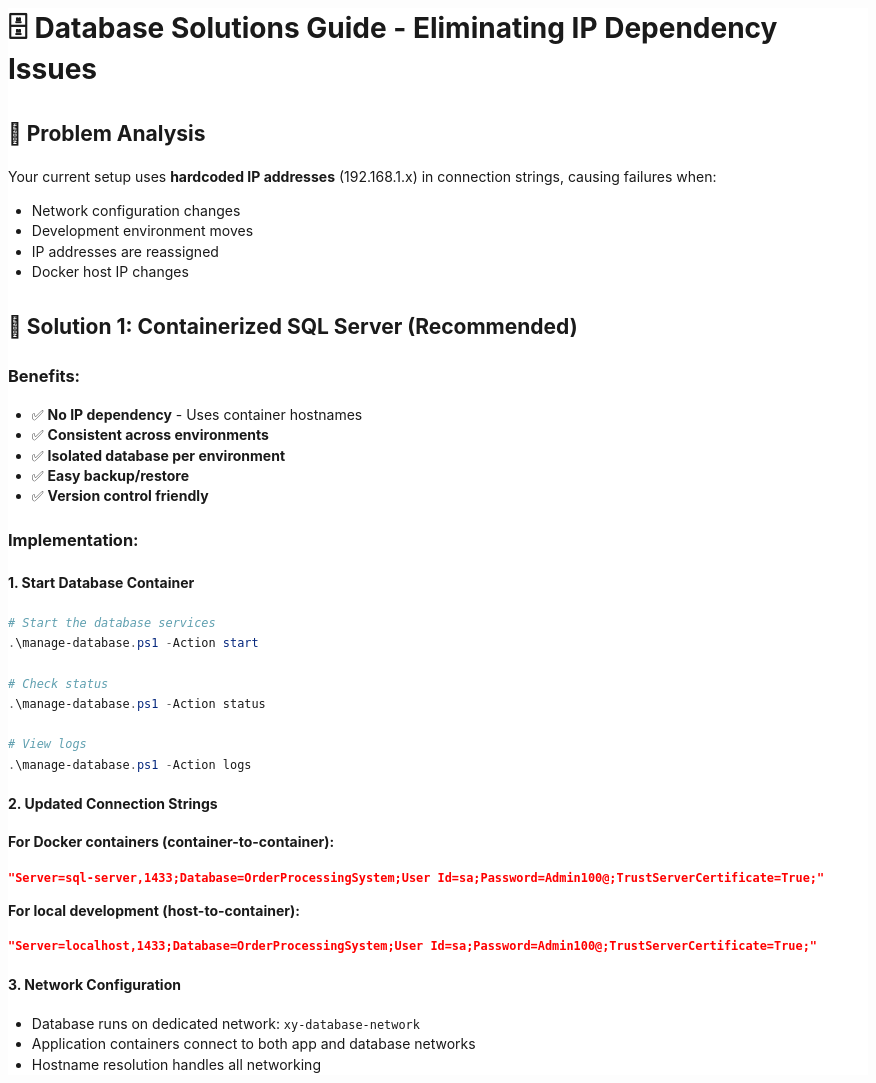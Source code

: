 # 🗄️ Database Solutions Guide - Eliminating IP Dependency Issues

## 🎯 **Problem Analysis**
Your current setup uses **hardcoded IP addresses** (192.168.1.x) in connection strings, causing failures when:
- Network configuration changes
- Development environment moves
- IP addresses are reassigned
- Docker host IP changes

## 🚀 **Solution 1: Containerized SQL Server (Recommended)**

### **Benefits:**
- ✅ **No IP dependency** - Uses container hostnames
- ✅ **Consistent across environments** 
- ✅ **Isolated database per environment**
- ✅ **Easy backup/restore**
- ✅ **Version control friendly**

### **Implementation:**

#### 1. Start Database Container
```powershell
# Start the database services
.\manage-database.ps1 -Action start

# Check status
.\manage-database.ps1 -Action status

# View logs
.\manage-database.ps1 -Action logs
```

#### 2. Updated Connection Strings
**For Docker containers (container-to-container):**
```json
"Server=sql-server,1433;Database=OrderProcessingSystem;User Id=sa;Password=Admin100@;TrustServerCertificate=True;"
```

**For local development (host-to-container):**
```json
"Server=localhost,1433;Database=OrderProcessingSystem;User Id=sa;Password=Admin100@;TrustServerCertificate=True;"
```

#### 3. Network Configuration
- Database runs on dedicated network: `xy-database-network`
- Application containers connect to both app and database networks
- Hostname resolution handles all networking
